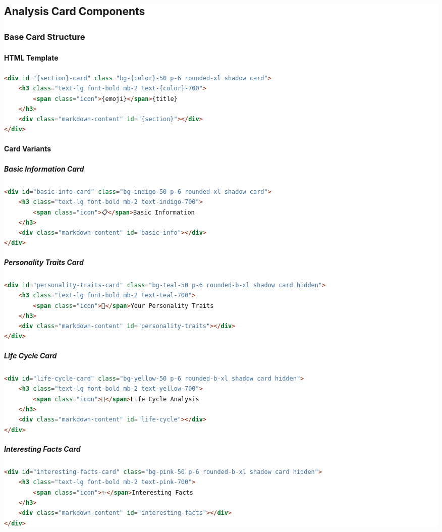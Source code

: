 ## Analysis Card Components

### Base Card Structure

#### HTML Template
```html
<div id="{section}-card" class="bg-{color}-50 p-6 rounded-xl shadow card">
    <h3 class="text-lg font-bold mb-2 text-{color}-700">
        <span class="icon">{emoji}</span>{title}
    </h3>
    <div class="markdown-content" id="{section}"></div>
</div>
```

#### Card Variants

##### Basic Information Card
```html
<div id="basic-info-card" class="bg-indigo-50 p-6 rounded-xl shadow card">
    <h3 class="text-lg font-bold mb-2 text-indigo-700">
        <span class="icon">📋</span>Basic Information
    </h3>
    <div class="markdown-content" id="basic-info"></div>
</div>
```

##### Personality Traits Card
```html
<div id="personality-traits-card" class="bg-teal-50 p-6 rounded-b-xl shadow card hidden">
    <h3 class="text-lg font-bold mb-2 text-teal-700">
        <span class="icon">🧠</span>Your Personality Traits
    </h3>
    <div class="markdown-content" id="personality-traits"></div>
</div>
```

##### Life Cycle Card
```html
<div id="life-cycle-card" class="bg-yellow-50 p-6 rounded-b-xl shadow card hidden">
    <h3 class="text-lg font-bold mb-2 text-yellow-700">
        <span class="icon">🌱</span>Life Cycle Analysis
    </h3>
    <div class="markdown-content" id="life-cycle"></div>
</div>
```

##### Interesting Facts Card
```html
<div id="interesting-facts-card" class="bg-pink-50 p-6 rounded-b-xl shadow card hidden">
    <h3 class="text-lg font-bold mb-2 text-pink-700">
        <span class="icon">✨</span>Interesting Facts
    </h3>
    <div class="markdown-content" id="interesting-facts"></div>
</div>
```
